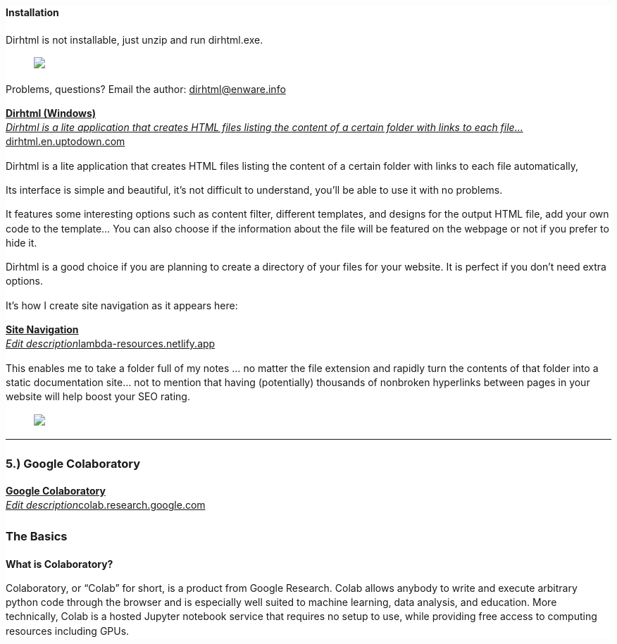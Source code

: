 #### Installation

Dirhtml is not installable, just unzip and run dirhtml.exe.

<figure><img src="https://cdn-images-1.medium.com/max/800/1*mS1VExsEeK5jYwHPFWA-aQ.png" class="graf-image" /></figure>Problems, questions? Email the author: <a href="mailto:dirhtml@enware.info" class="markup--anchor markup--p-anchor">dirhtml@enware.info</a>

<a href="https://dirhtml.en.uptodown.com/windows" class="markup--anchor markup--mixtapeEmbed-anchor" title="https://dirhtml.en.uptodown.com/windows"><strong>Dirhtml (Windows)</strong><br />
<em>Dirhtml is a lite application that creates HTML files listing the content of a certain folder with links to each file…</em>dirhtml.en.uptodown.com</a><a href="https://dirhtml.en.uptodown.com/windows" class="js-mixtapeImage mixtapeImage u-ignoreBlock"></a>

Dirhtml is a lite application that creates HTML files listing the content of a certain folder with links to each file automatically,

Its interface is simple and beautiful, it’s not difficult to understand, you’ll be able to use it with no problems.

It features some interesting options such as content filter, different templates, and designs for the output HTML file, add your own code to the template… You can also choose if the information about the file will be featured on the webpage or not if you prefer to hide it.

Dirhtml is a good choice if you are planning to create a directory of your files for your website. It is perfect if you don’t need extra options.

It’s how I create site navigation as it appears here:

<a href="https://lambda-resources.netlify.app/directory.html" class="markup--anchor markup--mixtapeEmbed-anchor" title="https://lambda-resources.netlify.app/directory.html"><strong>Site Navigation</strong><br />
<em>Edit description</em>lambda-resources.netlify.app</a><a href="https://lambda-resources.netlify.app/directory.html" class="js-mixtapeImage mixtapeImage mixtapeImage--empty u-ignoreBlock"></a>

This enables me to take a folder full of my notes … no matter the file extension and rapidly turn the contents of that folder into a static documentation site… not to mention that having (potentially) thousands of nonbroken hyperlinks between pages in your website will help boost your SEO rating.

<figure><img src="https://cdn-images-1.medium.com/max/1200/1*uTU2LjT81NAVDZDskAvKzw.gif" class="graf-image" /></figure>

------------------------------------------------------------------------

### 5.) **Google Colaboratory**

<a href="https://colab.research.google.com/github/bgoonz/Jupyter-Notebooks/blob/master/02-Web-Scraping-Exercise-Solutions.ipynb#scrollTo=3dvl7SQ6C8wk" class="markup--anchor markup--mixtapeEmbed-anchor" title="https://colab.research.google.com/github/bgoonz/Jupyter-Notebooks/blob/master/02-Web-Scraping-Exercise-Solutions.ipynb#scrollTo=3dvl7SQ6C8wk"><strong>Google Colaboratory</strong><br />
<em>Edit description</em>colab.research.google.com</a><a href="https://colab.research.google.com/github/bgoonz/Jupyter-Notebooks/blob/master/02-Web-Scraping-Exercise-Solutions.ipynb#scrollTo=3dvl7SQ6C8wk" class="js-mixtapeImage mixtapeImage u-ignoreBlock"></a>

### The Basics

**What is Colaboratory?**

Colaboratory, or “Colab” for short, is a product from Google Research. Colab allows anybody to write and execute arbitrary python code through the browser and is especially well suited to machine learning, data analysis, and education. More technically, Colab is a hosted Jupyter notebook service that requires no setup to use, while providing free access to computing resources including GPUs.
